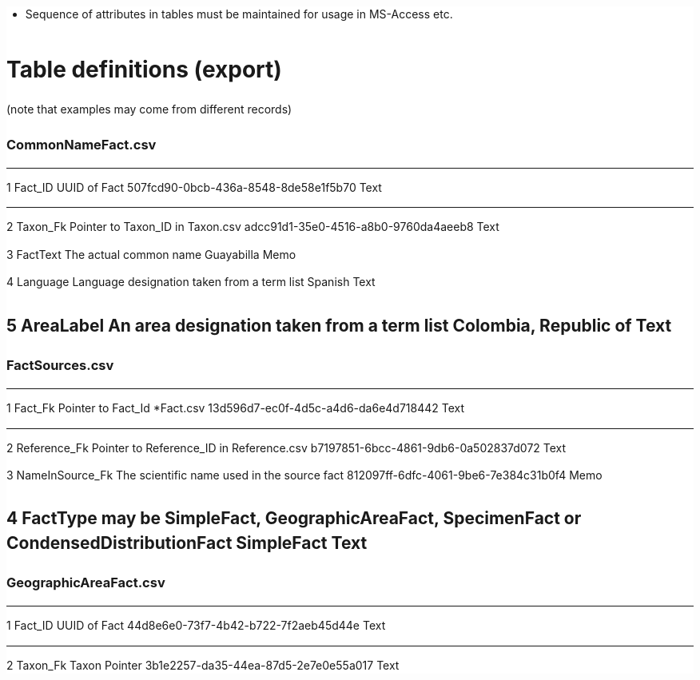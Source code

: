 -   Sequence of attributes in tables must be maintained for usage in MS-Access etc.

# Table definitions (export)

(note that examples may come from different records)

### CommonNameFact.csv

  -----------------------------------------------------------------------------------------------------------
  1   Fact_ID     UUID of Fact                                  507fcd90-0bcb-436a-8548-8de58e1f5b70   Text
  --- ----------- --------------------------------------------- -------------------------------------- ------
  2   Taxon_Fk    Pointer to Taxon_ID in Taxon.csv              adcc91d1-35e0-4516-a8b0-9760da4aeeb8   Text

  3   FactText    The actual common name                        Guayabilla                             Memo

  4   Language    Language designation taken from a term list   Spanish                                Text

  5   AreaLabel   An area designation taken from a term list    Colombia, Republic of                  Text
  -----------------------------------------------------------------------------------------------------------

### FactSources.csv

  ------------------------------------------------------------------------------------------------------------------------------------------------------
  1   Fact_Fk           Pointer to Fact_Id \*Fact.csv                                                      13d596d7-ec0f-4d5c-a4d6-da6e4d718442   Text
  --- ----------------- ---------------------------------------------------------------------------------- -------------------------------------- ------
  2   Reference_Fk      Pointer to Reference_ID in Reference.csv                                           b7197851-6bcc-4861-9db6-0a502837d072   Text

  3   NameInSource_Fk   The scientific name used in the source fact                                        812097ff-6dfc-4061-9be6-7e384c31b0f4   Memo

  4   FactType          may be SimpleFact, GeographicAreaFact, SpecimenFact or CondensedDistributionFact   SimpleFact                             Text
  ------------------------------------------------------------------------------------------------------------------------------------------------------

### GeographicAreaFact.csv

  --------------------------------------------------------------------------------------------------------------
  1   Fact_ID       UUID of Fact                                   44d8e6e0-73f7-4b42-b722-7f2aeb45d44e   Text
  --- ------------- ---------------------------------------------- -------------------------------------- ------
  2   Taxon_Fk      Taxon Pointer                                  3b1e2257-da35-44ea-87d5-2e7e0e55a017   Text
